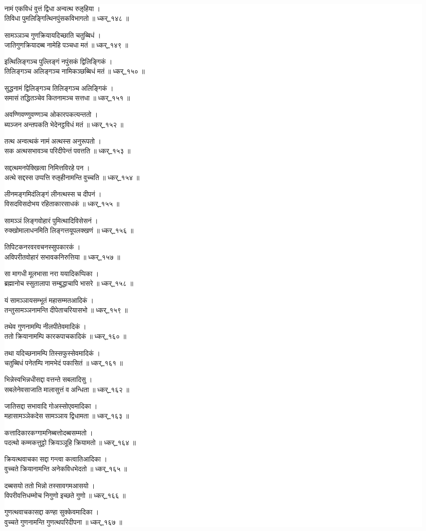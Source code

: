 नामं एकविधं वुत्तं द्विधा अन्वत्थ रुऌहिया ।  
तिविधा पुमलिङ्गित्थिनपुंसकविभागतो ॥ ध्कर्_१४८ ॥  
    
सामञ्ञञ्च गुणक्रियायदिच्छाति चतुब्बिधं ।  
जातिगुणक्रियादब्ब नामेहि पञ्चधा मतं ॥ ध्कर्_१४९ ॥  
    
इत्थिलिङ्गञ्च पुल्लिङ्गं नपुंसकं द्विलिङ्गिकं ।  
तिलिङ्गञ्च अलिङ्गञ्च नामिकञ्छब्बिधं मतं ॥ ध्कर्_१५० ॥  
    
सुद्धनामं द्विलिङ्गञ्च तिलिङ्गञ्च अलिङ्गिकं ।  
समासं तद्धितञ्चेव कितनामञ्च सत्तधा ॥ ध्कर्_१५१ ॥  
    
अवण्णिवण्णुवण्णञ्च ओकारपकत्यन्ततो ।  
ब्यञ्जन अन्तपकति भेदेनट्ठविधं मतं ॥ ध्कर्_१५२ ॥  
    
तत्थ अन्वत्थकं नामं अत्थस्स अनुरूपतो ।  
सक अत्थसभावञ्च परिदीपेन्तं पवत्तति ॥ ध्कर्_१५३ ॥  
    
सद्दत्थमनपेक्खित्वा निमित्तविरहे पन ।  
अत्थे सद्दस्स उप्पत्ति रुऌहीनामन्ति वुच्चति ॥ ध्कर्_१५४ ॥  
    
लीनमङ्गमिदंलिङ्गं लीनत्थस्स च दीपनं ।  
विसदविसदोभय रहिताकारसाधकं ॥ ध्कर्_१५५ ॥  
    
सामञ्ञं लिङ्गवोहारं पुमित्थादिविसेसनं ।  
रुक्खोमालाधनमिति लिङ्गत्तयूपलक्खणं ॥ ध्कर्_१५६ ॥  
    
तिपिटकनरवरवचनस्सुपकारकं ।  
अविपरीतवोहारं सभावकनिरुत्तिया ॥ ध्कर्_१५७ ॥  
    
सा मागधी मूलभासा नरा ययादिकप्पिका ।  
ब्रह्मानोच स्सुतालापा सम्बुद्धाचापि भासरे ॥ ध्कर्_१५८ ॥  
    
यं सामञ्ञायसम्भूतं महासम्मतआदिकं ।  
तन्तुसामञ्ञनामन्ति दीपेताचरियासभो ॥ ध्कर्_१५९ ॥  
    
तथेव गुणनामम्पि नीलपीतेवमादिकं ।  
ततो क्रियानामम्पि कारकपाचकादिकं ॥ ध्कर्_१६० ॥  
    
तथा यदिच्छनामम्पि तिस्सफुस्सेवमादिकं ।  
चतुब्बिधं पनेतम्पि नामभेदं पकासितं ॥ ध्कर्_१६१ ॥  
    
भिन्नेस्वभिन्नधीसद्दा वत्तन्ते सबलादिसु ।  
सबलेनेवसाजाति मालासुत्तं व अन्धिता ॥ ध्कर्_१६२ ॥  
    
जातिसद्दा सभावादि गोअस्सोएवमादिका ।  
महासामञ्ञेकदेस सामञ्ञाय द्विधामता ॥ ध्कर्_१६३ ॥  
    
कत्तादिकारकग्गामनिब्बत्तोदब्बसम्मतो ।  
पदत्थो कम्मकत्तुट्ठो क्रियञ्ञूहि क्रियामतो ॥ ध्कर्_१६४ ॥  
    
क्रियत्थवाचका सद्दा गन्त्वा कत्वातिआदिका ।  
वुच्चते क्रियानामन्ति अनेकविधभेदतो ॥ ध्कर्_१६५ ॥  
    
दब्बसयो ततो भिन्नो तस्सावगमआसयो ।  
विपरीवत्तिधम्मोच निगुणो इच्छते गुणो ॥ ध्कर्_१६६ ॥  
    
गुणत्थवाचकासद्दा कण्हा सुक्केवमादिका ।  
वुच्चते गुणनामन्ति गुणत्थपरिदीपना ॥ ध्कर्_१६७ ॥  
    